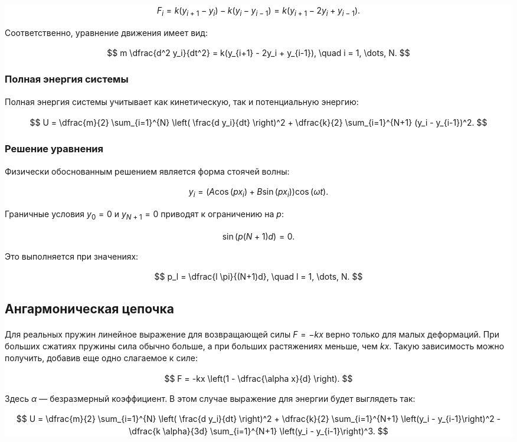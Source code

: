 $$
F_i = k(y_{i+1} - y_i) - k(y_i - y_{i-1}) = k(y_{i+1} - 2y_i + y_{i-1}).
$$

Соответственно, уравнение движения имеет вид:

$$
m \dfrac{d^2 y_i}{dt^2} = k(y_{i+1} - 2y_i + y_{i-1}), \quad i = 1, \dots, N.
$$

### Полная энергия системы

Полная энергия системы учитывает как кинетическую, так и потенциальную энергию:

$$
U = \dfrac{m}{2} \sum_{i=1}^{N} \left( \frac{d y_i}{dt} \right)^2 + \dfrac{k}{2} \sum_{i=1}^{N+1} (y_i - y_{i-1})^2.
$$

### Решение уравнения

Физически обоснованным решением является форма стоячей волны:

$$
y_i = \left( A \cos (p x_i) + B \sin (p x_i) \right) \cos (\omega t).
$$

Граничные условия $y_0 = 0$ и $y_{N+1} = 0$ приводят к ограничению на $p$:

$$
\sin (p (N+1)d) = 0.
$$

Это выполняется при значениях:

$$
p_l = \dfrac{l \pi}{(N+1)d}, \quad l = 1, \dots, N.
$$

## Ангармоническая цепочка

Для реальных пружин линейное выражение для возвращающей силы
$F = −kx$ верно только для малых деформаций. При больших сжатиях
пружины сила обычно больше, а при больших растяжениях меньше, чем $kx$. Такую зависимость можно получить, добавив еще одно слагаемое к силе:

$$
 F = -kx \left(1 - \dfrac{\alpha x}{d} \right).
$$

Здесь $\alpha$ — безразмерный коэффициент. В этом случае выражение для энергии будет выглядеть так:

$$
 U = \dfrac{m}{2} \sum_{i=1}^{N} \left( \frac{d y_i}{dt} \right)^2 + \dfrac{k}{2} \sum_{i=1}^{N+1} \left(y_i - y_{i-1}\right)^2 - \dfrac{k \alpha}{3d} \sum_{i=1}^{N+1} \left(y_i - y_{i-1}\right)^3.
$$

